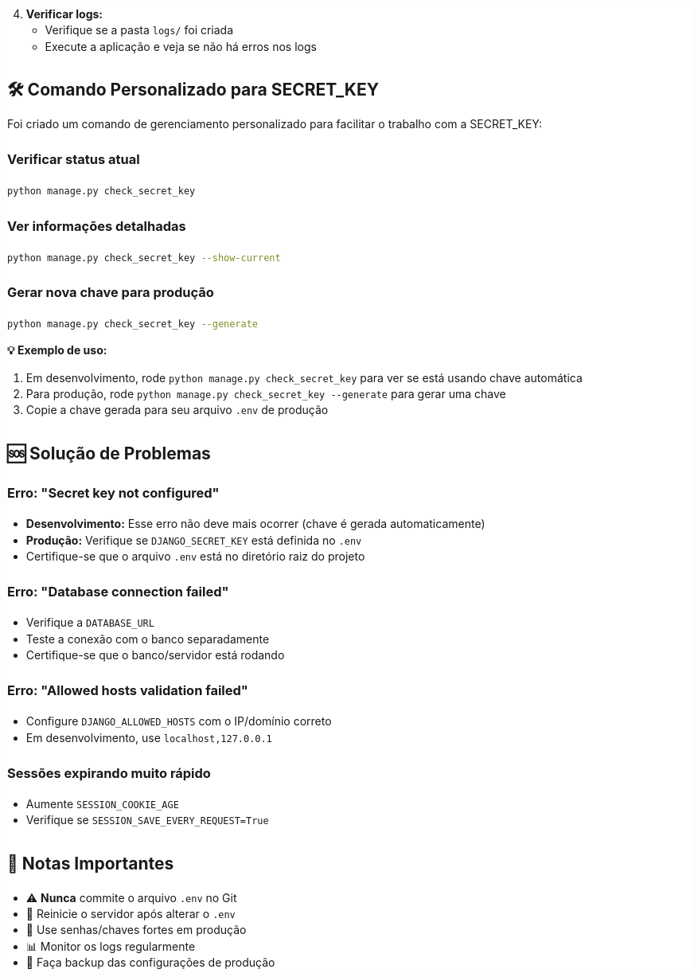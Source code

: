 4. **Verificar logs:**
   - Verifique se a pasta `logs/` foi criada
   - Execute a aplicação e veja se não há erros nos logs

## 🛠️ **Comando Personalizado para SECRET_KEY**

Foi criado um comando de gerenciamento personalizado para facilitar o trabalho com a SECRET_KEY:

### Verificar status atual
```bash
python manage.py check_secret_key
```

### Ver informações detalhadas
```bash
python manage.py check_secret_key --show-current
```

### Gerar nova chave para produção
```bash
python manage.py check_secret_key --generate
```

**💡 Exemplo de uso:**
1. Em desenvolvimento, rode `python manage.py check_secret_key` para ver se está usando chave automática
2. Para produção, rode `python manage.py check_secret_key --generate` para gerar uma chave
3. Copie a chave gerada para seu arquivo `.env` de produção

## 🆘 **Solução de Problemas**

### Erro: "Secret key not configured"
- **Desenvolvimento:** Esse erro não deve mais ocorrer (chave é gerada automaticamente)
- **Produção:** Verifique se `DJANGO_SECRET_KEY` está definida no `.env`
- Certifique-se que o arquivo `.env` está no diretório raiz do projeto

### Erro: "Database connection failed"
- Verifique a `DATABASE_URL`
- Teste a conexão com o banco separadamente
- Certifique-se que o banco/servidor está rodando

### Erro: "Allowed hosts validation failed"
- Configure `DJANGO_ALLOWED_HOSTS` com o IP/domínio correto
- Em desenvolvimento, use `localhost,127.0.0.1`

### Sessões expirando muito rápido
- Aumente `SESSION_COOKIE_AGE`
- Verifique se `SESSION_SAVE_EVERY_REQUEST=True`

## 📝 **Notas Importantes**

- ⚠️ **Nunca** commite o arquivo `.env` no Git
- 🔄 Reinicie o servidor após alterar o `.env`
- 🔐 Use senhas/chaves fortes em produção
- 📊 Monitor os logs regularmente
- 🔄 Faça backup das configurações de produção 